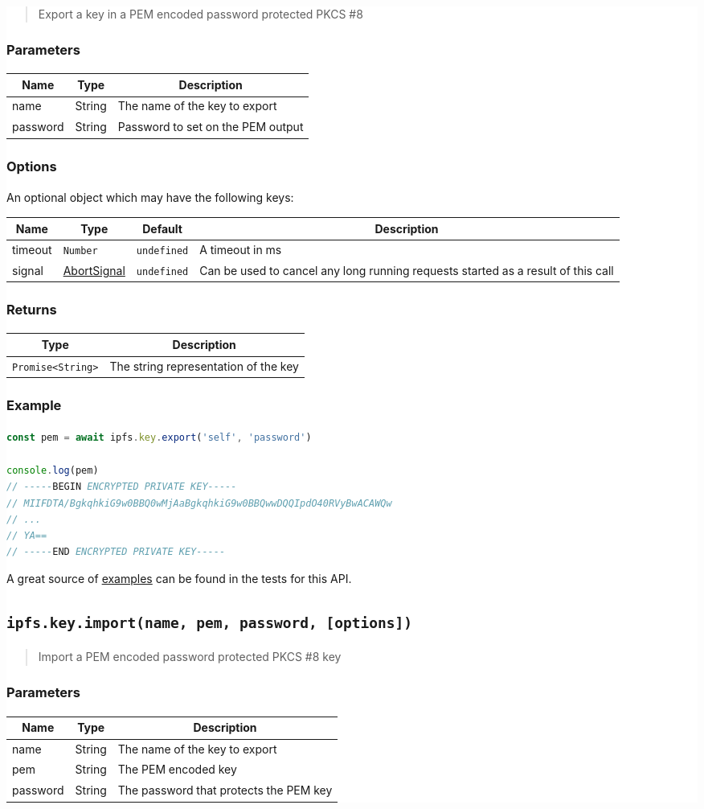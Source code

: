 > Export a key in a PEM encoded password protected PKCS #8

### Parameters

| Name | Type | Description |
| ---- | ---- | ----------- |
| name | String | The name of the key to export |
| password | String | Password to set on the PEM output |

### Options

An optional object which may have the following keys:

| Name | Type | Default | Description |
| ---- | ---- | ------- | ----------- |
| timeout | `Number` | `undefined` | A timeout in ms |
| signal | [AbortSignal][] | `undefined` |  Can be used to cancel any long running requests started as a result of this call |

### Returns

| Type | Description |
| -------- | -------- |
| `Promise<String>` | The string representation of the key |

### Example

```JavaScript
const pem = await ipfs.key.export('self', 'password')

console.log(pem)
// -----BEGIN ENCRYPTED PRIVATE KEY-----
// MIIFDTA/BgkqhkiG9w0BBQ0wMjAaBgkqhkiG9w0BBQwwDQQIpdO40RVyBwACAWQw
// ...
// YA==
// -----END ENCRYPTED PRIVATE KEY-----
```

A great source of [examples][] can be found in the tests for this API.

## `ipfs.key.import(name, pem, password, [options])`

> Import a PEM encoded password protected PKCS #8 key

### Parameters

| Name | Type | Description |
| ---- | ---- | ----------- |
| name | String | The name of the key to export |
| pem | String | The PEM encoded key |
| password | String | The password that protects the PEM key |


[examples]: https://github.com/ipfs/js-ipfs/blob/master/packages/interface-ipfs-core/src/key
[cid]: https://www.npmjs.com/package/cids
[AbortSignal]: https://developer.mozilla.org/en-US/docs/Web/API/AbortSignal